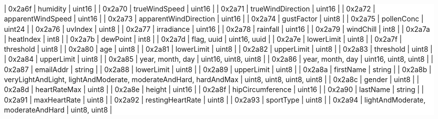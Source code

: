 | 0x2a6f | humidity | uint16 | 
| 0x2a70 | trueWindSpeed | uint16 | 
| 0x2a71 | trueWindDirection | uint16 | 
| 0x2a72 | apparentWindSpeed | uint16 | 
| 0x2a73 | apparentWindDirection | uint16 | 
| 0x2a74 | gustFactor | uint8 | 
| 0x2a75 | pollenConc | uint24 | 
| 0x2a76 | uvIndex | uint8 | 
| 0x2a77 | irradiance | uint16 | 
| 0x2a78 | rainfall | uint16 | 
| 0x2a79 | windChill | int8 | 
| 0x2a7a | heatIndex | int8 | 
| 0x2a7b | dewPoint | int8 | 
| 0x2a7d | flag, uuid | uint16, uuid | 
| 0x2a7e | lowerLimit | uint8 | 
| 0x2a7f | threshold | uint8 | 
| 0x2a80 | age | uint8 | 
| 0x2a81 | lowerLimit | uint8 | 
| 0x2a82 | upperLimit | uint8 | 
| 0x2a83 | threshold | uint8 | 
| 0x2a84 | upperLimit | uint8 | 
| 0x2a85 | year, month, day | uint16, uint8, uint8 | 
| 0x2a86 | year, month, day | uint16, uint8, uint8 | 
| 0x2a87 | emailAddr | string | 
| 0x2a88 | lowerLimit | uint8 | 
| 0x2a89 | upperLimit | uint8 | 
| 0x2a8a | firstName | string | 
| 0x2a8b | veryLightAndLight, lightAndModerate, moderateAndHard, hardAndMax | uint8, uint8, uint8, uint8 | 
| 0x2a8c | gender | uint8 | 
| 0x2a8d | heartRateMax | uint8 | 
| 0x2a8e | height | uint16 | 
| 0x2a8f | hipCircumference | uint16 | 
| 0x2a90 | lastName | string | 
| 0x2a91 | maxHeartRate | uint8 | 
| 0x2a92 | restingHeartRate | uint8 | 
| 0x2a93 | sportType | uint8 | 
| 0x2a94 | lightAndModerate, moderateAndHard | uint8, uint8 | 